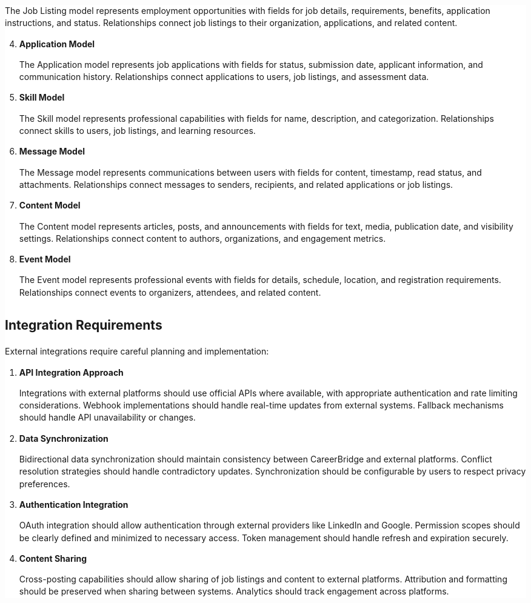    The Job Listing model represents employment opportunities with fields for job details, requirements, benefits, application instructions, and status. Relationships connect job listings to their organization, applications, and related content.

4. **Application Model**

   The Application model represents job applications with fields for status, submission date, applicant information, and communication history. Relationships connect applications to users, job listings, and assessment data.

5. **Skill Model**

   The Skill model represents professional capabilities with fields for name, description, and categorization. Relationships connect skills to users, job listings, and learning resources.

6. **Message Model**

   The Message model represents communications between users with fields for content, timestamp, read status, and attachments. Relationships connect messages to senders, recipients, and related applications or job listings.

7. **Content Model**

   The Content model represents articles, posts, and announcements with fields for text, media, publication date, and visibility settings. Relationships connect content to authors, organizations, and engagement metrics.

8. **Event Model**

   The Event model represents professional events with fields for details, schedule, location, and registration requirements. Relationships connect events to organizers, attendees, and related content.

## Integration Requirements

External integrations require careful planning and implementation:

1. **API Integration Approach**

   Integrations with external platforms should use official APIs where available, with appropriate authentication and rate limiting considerations. Webhook implementations should handle real-time updates from external systems. Fallback mechanisms should handle API unavailability or changes.

2. **Data Synchronization**

   Bidirectional data synchronization should maintain consistency between CareerBridge and external platforms. Conflict resolution strategies should handle contradictory updates. Synchronization should be configurable by users to respect privacy preferences.

3. **Authentication Integration**

   OAuth integration should allow authentication through external providers like LinkedIn and Google. Permission scopes should be clearly defined and minimized to necessary access. Token management should handle refresh and expiration securely.

4. **Content Sharing**

   Cross-posting capabilities should allow sharing of job listings and content to external platforms. Attribution and formatting should be preserved when sharing between systems. Analytics should track engagement across platforms.
